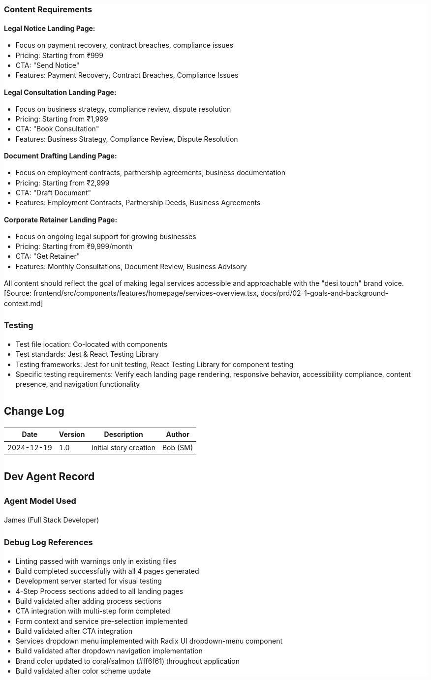 ### Content Requirements
**Legal Notice Landing Page:**
- Focus on payment recovery, contract breaches, compliance issues
- Pricing: Starting from ₹999
- CTA: "Send Notice"
- Features: Payment Recovery, Contract Breaches, Compliance Issues

**Legal Consultation Landing Page:**
- Focus on business strategy, compliance review, dispute resolution
- Pricing: Starting from ₹1,999
- CTA: "Book Consultation"
- Features: Business Strategy, Compliance Review, Dispute Resolution

**Document Drafting Landing Page:**
- Focus on employment contracts, partnership agreements, business documentation
- Pricing: Starting from ₹2,999
- CTA: "Draft Document"
- Features: Employment Contracts, Partnership Deeds, Business Agreements

**Corporate Retainer Landing Page:**
- Focus on ongoing legal support for growing businesses
- Pricing: Starting from ₹9,999/month
- CTA: "Get Retainer"
- Features: Monthly Consultations, Document Review, Business Advisory

All content should reflect the goal of making legal services accessible and approachable with the "desi touch" brand voice.
[Source: frontend/src/components/features/homepage/services-overview.tsx, docs/prd/02-1-goals-and-background-context.md]

### Testing
- Test file location: Co-located with components
- Test standards: Jest & React Testing Library
- Testing frameworks: Jest for unit testing, React Testing Library for component testing
- Specific testing requirements: Verify each landing page rendering, responsive behavior, accessibility compliance, content presence, and navigation functionality

## Change Log
| Date | Version | Description | Author |
|------|---------|-------------|--------|
| 2024-12-19 | 1.0 | Initial story creation | Bob (SM) |

## Dev Agent Record

### Agent Model Used
James (Full Stack Developer)

### Debug Log References
- Linting passed with warnings only in existing files
- Build completed successfully with all 4 pages generated
- Development server started for visual testing
- 4-Step Process sections added to all landing pages
- Build validated after adding process sections
- CTA integration with multi-step form completed
- Form context and service pre-selection implemented
- Build validated after CTA integration
- Services dropdown menu implemented with Radix UI dropdown-menu component
- Build validated after dropdown navigation implementation
- Brand color updated to coral/salmon (#ff6f61) throughout application
- Build validated after color scheme update
